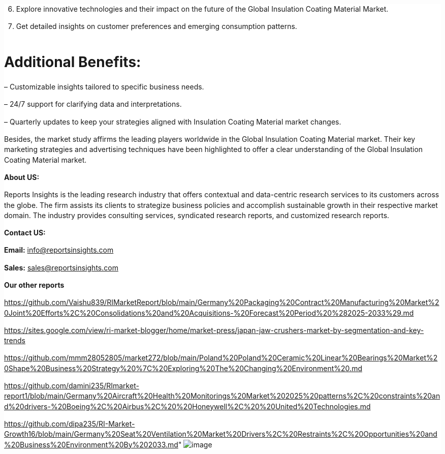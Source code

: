 6. Explore innovative technologies and their impact on the future of the Global Insulation Coating Material Market.

7. Get detailed insights on customer preferences and emerging consumption patterns.

# <strong>Additional Benefits:</strong>

– Customizable insights tailored to specific business needs.

– 24/7 support for clarifying data and interpretations.

– Quarterly updates to keep your strategies aligned with Insulation Coating Material market changes.

Besides, the market study affirms the leading players worldwide in the Global Insulation Coating Material market. Their key marketing strategies and advertising techniques have been highlighted to offer a clear understanding of the Global Insulation Coating Material market.

<strong><strong>About US</strong>:</strong>

Reports Insights is the leading research industry that offers contextual and data-centric research services to its customers across the globe. The firm assists its clients to strategize business policies and accomplish sustainable growth in their respective market domain. The industry provides consulting services, syndicated research reports, and customized research reports.

<strong>Contact US:</strong>

<p class=><b>Email:</b> <a href=mailto:info@reportsinsights.com>info@reportsinsights.com</a></p>
<p class=><b>Sales:</b> <a href=mailto:sales@reportsinsights.com>sales@reportsinsights.com</a></p>

<strong>Our other reports</strong>

<a href=https://github.com/Vaishu839/RIMarketReport/blob/main/Germany%20Packaging%20Contract%20Manufacturing%20Market%20Joint%20Efforts%2C%20Consolidations%20and%20Acquisitions-%20Forecast%20Period%20%282025-2033%29.md>https://github.com/Vaishu839/RIMarketReport/blob/main/Germany%20Packaging%20Contract%20Manufacturing%20Market%20Joint%20Efforts%2C%20Consolidations%20and%20Acquisitions-%20Forecast%20Period%20%282025-2033%29.md</a>

<a href=https://sites.google.com/view/ri-market-blogger/home/market-press/japan-jaw-crushers-market-by-segmentation-and-key-trends>https://sites.google.com/view/ri-market-blogger/home/market-press/japan-jaw-crushers-market-by-segmentation-and-key-trends</a>

<a href=https://github.com/mmm28052805/market272/blob/main/Poland%20Poland%20Ceramic%20Linear%20Bearings%20Market%20Shape%20Business%20Strategy%20%7C%20Exploring%20The%20Changing%20Environment%20.md>https://github.com/mmm28052805/market272/blob/main/Poland%20Poland%20Ceramic%20Linear%20Bearings%20Market%20Shape%20Business%20Strategy%20%7C%20Exploring%20The%20Changing%20Environment%20.md</a>

<a href=https://github.com/damini235/RImarket-report1/blob/main/Germany%20Aircraft%20Health%20Monitorings%20Market%202025%20patterns%2C%20constraints%20and%20drivers-%20Boeing%2C%20Airbus%2C%20%20Honeywell%2C%20%20United%20Technologies.md>https://github.com/damini235/RImarket-report1/blob/main/Germany%20Aircraft%20Health%20Monitorings%20Market%202025%20patterns%2C%20constraints%20and%20drivers-%20Boeing%2C%20Airbus%2C%20%20Honeywell%2C%20%20United%20Technologies.md</a>

<a href=https://github.com/dipa235/RI-Market-Growth16/blob/main/Germany%20Seat%20Ventilation%20Market%20Drivers%2C%20Restraints%2C%20Opportunities%20and%20Business%20Environment%20By%202033.md>https://github.com/dipa235/RI-Market-Growth16/blob/main/Germany%20Seat%20Ventilation%20Market%20Drivers%2C%20Restraints%2C%20Opportunities%20and%20Business%20Environment%20By%202033.md</a>"
![image](https://github.com/user-attachments/assets/a777ba63-ed82-4e79-bbb3-f8bd800ace44)
